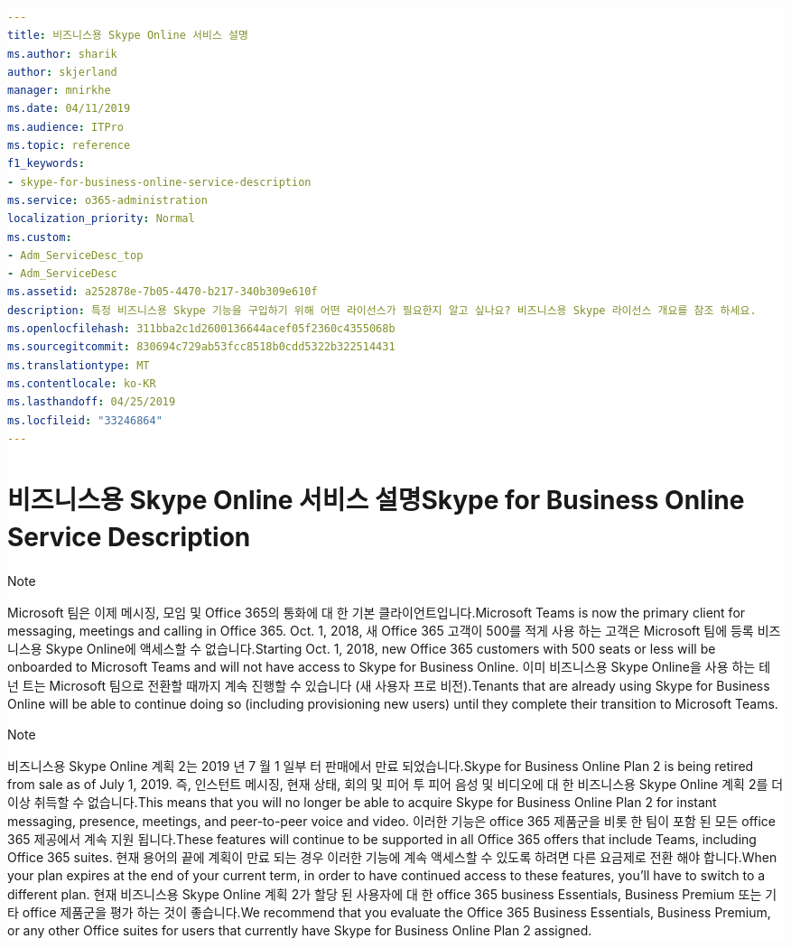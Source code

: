 ```yaml
---
title: 비즈니스용 Skype Online 서비스 설명
ms.author: sharik
author: skjerland
manager: mnirkhe
ms.date: 04/11/2019
ms.audience: ITPro
ms.topic: reference
f1_keywords:
- skype-for-business-online-service-description
ms.service: o365-administration
localization_priority: Normal
ms.custom:
- Adm_ServiceDesc_top
- Adm_ServiceDesc
ms.assetid: a252878e-7b05-4470-b217-340b309e610f
description: 특정 비즈니스용 Skype 기능을 구입하기 위해 어떤 라이선스가 필요한지 알고 싶나요? 비즈니스용 Skype 라이선스 개요를 참조 하세요.
ms.openlocfilehash: 311bba2c1d2600136644acef05f2360c4355068b
ms.sourcegitcommit: 830694c729ab53fcc8518b0cdd5322b322514431
ms.translationtype: MT
ms.contentlocale: ko-KR
ms.lasthandoff: 04/25/2019
ms.locfileid: "33246864"
---
```

# <a name="skype-for-business-online-service-description"></a><span data-ttu-id="2f9f2-104">비즈니스용 Skype Online 서비스 설명</span><span class="sxs-lookup"><span data-stu-id="2f9f2-104">Skype for Business Online Service Description</span></span>

> [!NOTE]
> <span data-ttu-id="2f9f2-105">Microsoft 팀은 이제 메시징, 모임 및 Office 365의 통화에 대 한 기본 클라이언트입니다.</span><span class="sxs-lookup"><span data-stu-id="2f9f2-105">Microsoft Teams is now the primary client for messaging, meetings and calling in Office 365.</span></span> <span data-ttu-id="2f9f2-106">Oct. 1, 2018, 새 Office 365 고객이 500를 적게 사용 하는 고객은 Microsoft 팀에 등록 비즈니스용 Skype Online에 액세스할 수 없습니다.</span><span class="sxs-lookup"><span data-stu-id="2f9f2-106">Starting Oct. 1, 2018, new Office 365 customers with 500 seats or less will be onboarded to Microsoft Teams and will not have access to Skype for Business Online.</span></span> <span data-ttu-id="2f9f2-107">이미 비즈니스용 Skype Online을 사용 하는 테 넌 트는 Microsoft 팀으로 전환할 때까지 계속 진행할 수 있습니다 (새 사용자 프로 비전).</span><span class="sxs-lookup"><span data-stu-id="2f9f2-107">Tenants that are already using Skype for Business Online will be able to continue doing so (including provisioning new users) until they complete their transition to Microsoft Teams.</span></span>

> [!NOTE]
> <span data-ttu-id="2f9f2-108">비즈니스용 Skype Online 계획 2는 2019 년 7 월 1 일부 터 판매에서 만료 되었습니다.</span><span class="sxs-lookup"><span data-stu-id="2f9f2-108">Skype for Business Online Plan 2 is being retired from sale as of July 1, 2019.</span></span> <span data-ttu-id="2f9f2-109">즉, 인스턴트 메시징, 현재 상태, 회의 및 피어 투 피어 음성 및 비디오에 대 한 비즈니스용 Skype Online 계획 2를 더 이상 취득할 수 없습니다.</span><span class="sxs-lookup"><span data-stu-id="2f9f2-109">This means that you will no longer be able to acquire Skype for Business Online Plan 2 for instant messaging, presence, meetings, and peer-to-peer voice and video.</span></span> <span data-ttu-id="2f9f2-110">이러한 기능은 office 365 제품군을 비롯 한 팀이 포함 된 모든 office 365 제공에서 계속 지원 됩니다.</span><span class="sxs-lookup"><span data-stu-id="2f9f2-110">These features will continue to be supported in all Office 365 offers that include Teams, including Office 365 suites.</span></span> <span data-ttu-id="2f9f2-111">현재 용어의 끝에 계획이 만료 되는 경우 이러한 기능에 계속 액세스할 수 있도록 하려면 다른 요금제로 전환 해야 합니다.</span><span class="sxs-lookup"><span data-stu-id="2f9f2-111">When your plan expires at the end of your current term, in order to have continued access to these features, you’ll have to switch to a different plan.</span></span> <span data-ttu-id="2f9f2-112">현재 비즈니스용 Skype Online 계획 2가 할당 된 사용자에 대 한 office 365 business Essentials, Business Premium 또는 기타 office 제품군을 평가 하는 것이 좋습니다.</span><span class="sxs-lookup"><span data-stu-id="2f9f2-112">We recommend that you evaluate the Office 365 Business Essentials, Business Premium, or any other Office suites for users that currently have Skype for Business Online Plan 2 assigned.</span></span> 
